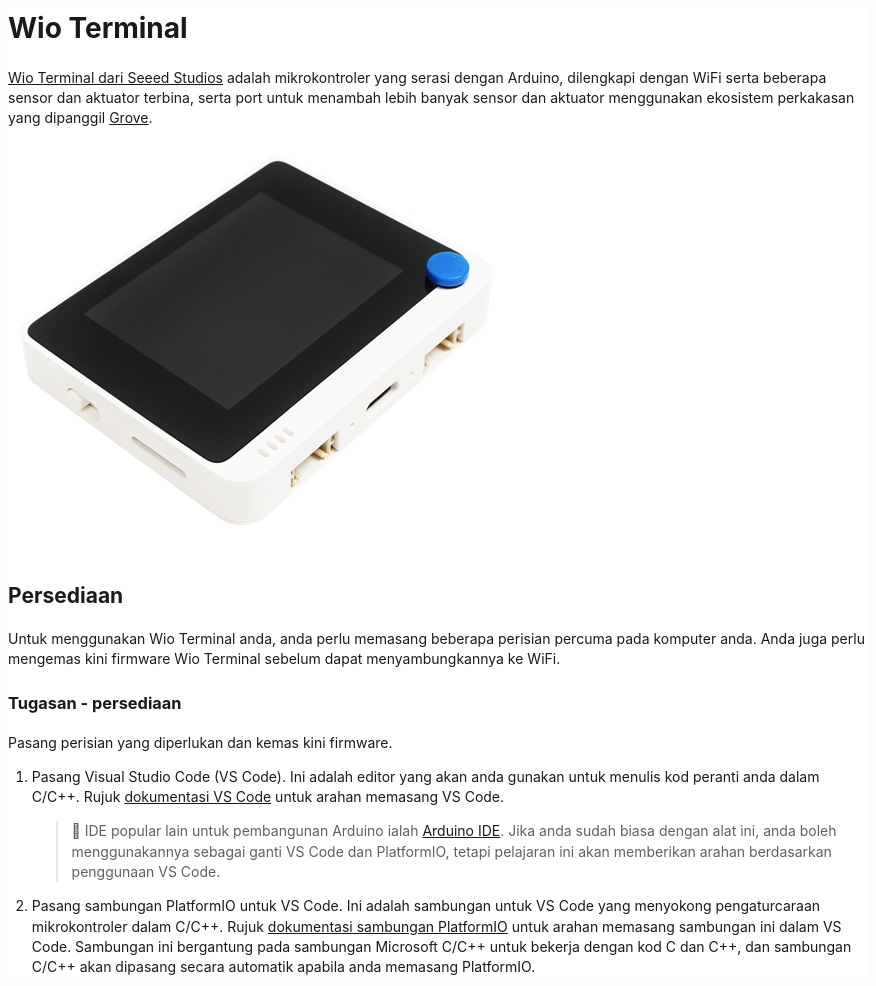 
# Wio Terminal

[Wio Terminal dari Seeed Studios](https://www.seeedstudio.com/Wio-Terminal-p-4509.html) adalah mikrokontroler yang serasi dengan Arduino, dilengkapi dengan WiFi serta beberapa sensor dan aktuator terbina, serta port untuk menambah lebih banyak sensor dan aktuator menggunakan ekosistem perkakasan yang dipanggil [Grove](https://www.seeedstudio.com/category/Grove-c-1003.html).

![Wio Terminal dari Seeed Studios](../../../../../translated_images/wio-terminal.b8299ee16587db9aa9e05fabf9721bccd9eb8fb541b7c1a8267241282d81b603.ms.png)

## Persediaan

Untuk menggunakan Wio Terminal anda, anda perlu memasang beberapa perisian percuma pada komputer anda. Anda juga perlu mengemas kini firmware Wio Terminal sebelum dapat menyambungkannya ke WiFi.

### Tugasan - persediaan

Pasang perisian yang diperlukan dan kemas kini firmware.

1. Pasang Visual Studio Code (VS Code). Ini adalah editor yang akan anda gunakan untuk menulis kod peranti anda dalam C/C++. Rujuk [dokumentasi VS Code](https://code.visualstudio.com?WT.mc_id=academic-17441-jabenn) untuk arahan memasang VS Code.

    > 💁 IDE popular lain untuk pembangunan Arduino ialah [Arduino IDE](https://www.arduino.cc/en/software). Jika anda sudah biasa dengan alat ini, anda boleh menggunakannya sebagai ganti VS Code dan PlatformIO, tetapi pelajaran ini akan memberikan arahan berdasarkan penggunaan VS Code.

1. Pasang sambungan PlatformIO untuk VS Code. Ini adalah sambungan untuk VS Code yang menyokong pengaturcaraan mikrokontroler dalam C/C++. Rujuk [dokumentasi sambungan PlatformIO](https://marketplace.visualstudio.com/items?WT.mc_id=academic-17441-jabenn&itemName=platformio.platformio-ide) untuk arahan memasang sambungan ini dalam VS Code. Sambungan ini bergantung pada sambungan Microsoft C/C++ untuk bekerja dengan kod C dan C++, dan sambungan C/C++ akan dipasang secara automatik apabila anda memasang PlatformIO.
